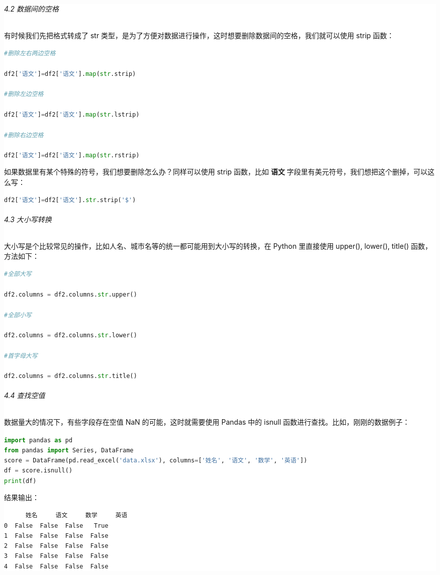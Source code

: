 ###### 4.2 数据间的空格
有时候我们先把格式转成了 str 类型，是为了方便对数据进行操作，这时想要删除数据间的空格，我们就可以使用 strip 函数：
```python
#删除左右两边空格

df2['语文']=df2['语文'].map(str.strip)

#删除左边空格

df2['语文']=df2['语文'].map(str.lstrip)

#删除右边空格

df2['语文']=df2['语文'].map(str.rstrip)
```

如果数据里有某个特殊的符号，我们想要删除怎么办？同样可以使用 strip 函数，比如 **语文** 字段里有美元符号，我们想把这个删掉，可以这么写：
```python
df2['语文']=df2['语文'].str.strip('$')
```

###### 4.3 大小写转换
大小写是个比较常见的操作，比如人名、城市名等的统一都可能用到大小写的转换，在 Python 里直接使用 upper(), lower(), title() 函数，方法如下：
```python
#全部大写

df2.columns = df2.columns.str.upper()

#全部小写

df2.columns = df2.columns.str.lower()

#首字母大写

df2.columns = df2.columns.str.title()
```

###### 4.4 查找空值
数据量大的情况下，有些字段存在空值 NaN 的可能，这时就需要使用 Pandas 中的 isnull 函数进行查找。比如，刚刚的数据例子：
```python
import pandas as pd
from pandas import Series, DataFrame
score = DataFrame(pd.read_excel('data.xlsx'), columns=['姓名', '语文', '数学', '英语'])
df = score.isnull()
print(df)
```

结果输出：
```
      姓名     语文     数学     英语
0  False  False  False   True
1  False  False  False  False
2  False  False  False  False
3  False  False  False  False
4  False  False  False  False
```
